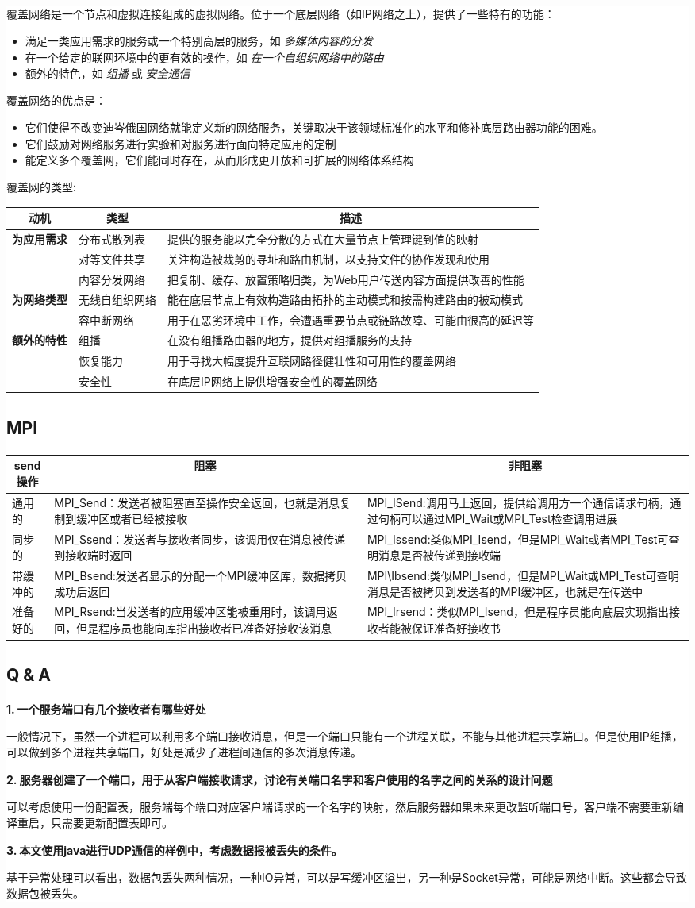 覆盖网络是一个节点和虚拟连接组成的虚拟网络。位于一个底层网络（如IP网络之上），提供了一些特有的功能：

* 满足一类应用需求的服务或一个特别高层的服务，如 *多媒体内容的分发*
* 在一个给定的联网环境中的更有效的操作，如 *在一个自组织网络中的路由*
* 额外的特色，如 *组播* 或 *安全通信*

覆盖网络的优点是：

* 它们使得不改变迪岑俄国网络就能定义新的网络服务，关键取决于该领域标准化的水平和修补底层路由器功能的困难。
* 它们鼓励对网络服务进行实验和对服务进行面向特定应用的定制
* 能定义多个覆盖网，它们能同时存在，从而形成更开放和可扩展的网络体系结构

覆盖网的类型:

| 动机           | 类型           | 描述                                                         |
| -------------- | -------------- | ------------------------------------------------------------ |
| **为应用需求** | 分布式散列表   | 提供的服务能以完全分散的方式在大量节点上管理键到值的映射     |
|                | 对等文件共享   | 关注构造被裁剪的寻址和路由机制，以支持文件的协作发现和使用   |
|                | 内容分发网络   | 把复制、缓存、放置策略归类，为Web用户传送内容方面提供改善的性能 |
| **为网络类型** | 无线自组织网络 | 能在底层节点上有效构造路由拓扑的主动模式和按需构建路由的被动模式 |
|                | 容中断网络     | 用于在恶劣环境中工作，会遭遇重要节点或链路故障、可能由很高的延迟等 |
| **额外的特性** | 组播           | 在没有组播路由器的地方，提供对组播服务的支持                 |
|                | 恢复能力       | 用于寻找大幅度提升互联网路径健壮性和可用性的覆盖网络         |
|                | 安全性         | 在底层IP网络上提供增强安全性的覆盖网络                       |

## MPI

| send操作 | 阻塞                                                         | 非阻塞                                                       |
| -------- | ------------------------------------------------------------ | ------------------------------------------------------------ |
| 通用的   | MPI\_Send：发送者被阻塞直至操作安全返回，也就是消息复制到缓冲区或者已经被接收 | MPI\_ISend:调用马上返回，提供给调用方一个通信请求句柄，通过句柄可以通过MPI_Wait或MPI_Test检查调用进展 |
| 同步的   | MPI\_Ssend：发送者与接收者同步，该调用仅在消息被传递到接收端时返回 | MPI\_Issend:类似MPI\_Isend，但是MPI\_Wait或者MPI\_Test可查明消息是否被传递到接收端 |
| 带缓冲的 | MPI\_Bsend:发送者显示的分配一个MPI缓冲区库，数据拷贝成功后返回 | MPI\Ibsend:类似MPI\_Isend，但是MPI\_Wait或MPI\_Test可查明消息是否被拷贝到发送者的MPI缓冲区，也就是在传送中 |
| 准备好的 | MPI\_Rsend:当发送者的应用缓冲区能被重用时，该调用返回，但是程序员也能向库指出接收者已准备好接收该消息 | MPI\_Irsend：类似MPI\_Isend，但是程序员能向底层实现指出接收者能被保证准备好接收书 |

## Q & A
**1. 一个服务端口有几个接收者有哪些好处**

一般情况下，虽然一个进程可以利用多个端口接收消息，但是一个端口只能有一个进程关联，不能与其他进程共享端口。但是使用IP组播，可以做到多个进程共享端口，好处是减少了进程间通信的多次消息传递。

**2. 服务器创建了一个端口，用于从客户端接收请求，讨论有关端口名字和客户使用的名字之间的关系的设计问题**

可以考虑使用一份配置表，服务端每个端口对应客户端请求的一个名字的映射，然后服务器如果未来更改监听端口号，客户端不需要重新编译重启，只需要更新配置表即可。

**3. 本文使用java进行UDP通信的样例中，考虑数据报被丢失的条件。**

基于异常处理可以看出，数据包丢失两种情况，一种IO异常，可以是写缓冲区溢出，另一种是Socket异常，可能是网络中断。这些都会导致数据包被丢失。
